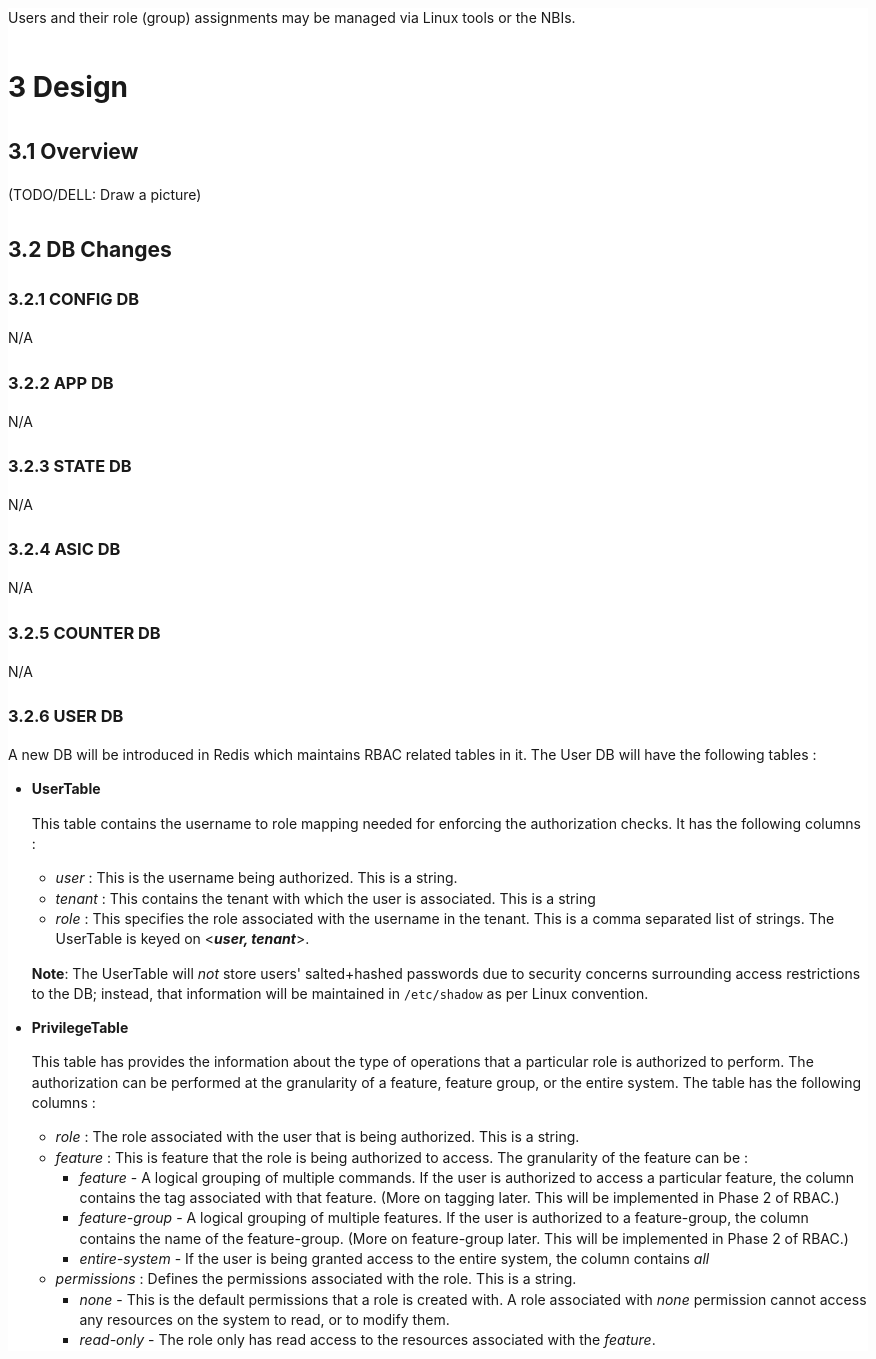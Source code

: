 Users and their role (group) assignments may be managed via Linux tools or the NBIs.

# 3 Design
## 3.1 Overview
(TODO/DELL: Draw a picture)

## 3.2 DB Changes
### 3.2.1 CONFIG DB
N/A

### 3.2.2 APP DB
N/A

### 3.2.3 STATE DB
N/A

### 3.2.4 ASIC DB
N/A

### 3.2.5 COUNTER DB
N/A

### 3.2.6 USER DB
A new DB will be introduced in Redis which maintains RBAC related tables in it. The User DB will have the following tables :
* **UserTable**

  This table contains the username to role mapping needed for enforcing the authorization checks.  It has the following columns :
    * *user* : This is the username being authorized. This is a string.
    * *tenant* : This contains the tenant with which the user is associated. This is a string
    * *role* : This specifies the role associated with the username in the tenant. This is a comma separated list of strings.
    The UserTable is keyed on <***user, tenant***>.

  **Note**: The UserTable will _not_ store users' salted+hashed passwords due to security concerns surrounding access restrictions to the DB; instead, that information will be maintained in `/etc/shadow` as per Linux convention.

* **PrivilegeTable**

  This table has provides the information about the type of operations that a particular role is authorized to perform. The authorization can be performed at the granularity of a feature, feature group, or the entire system. The table has the following columns :
    * *role* : The role associated with the user that is being authorized. This is a string.
    * *feature* : This is feature that the role is being authorized to access. The granularity of the feature can be :
        * *feature* - A logical grouping of multiple commands. If the user is authorized to access a particular feature, the column contains the tag associated with that feature. (More on tagging later. This will be implemented in Phase 2 of RBAC.)
        * *feature-group* - A logical grouping of multiple features. If the user is authorized to a feature-group, the column contains the name of the feature-group. (More on feature-group later. This will be implemented in Phase 2 of RBAC.)
        * *entire-system* - If the user is being granted access to the entire system, the column contains *all*
    * *permissions* : Defines the permissions associated with the role. This is a string.
        * *none* - This is the default permissions that a role is created with. A role associated with *none* permission cannot access any resources on the system to read, or to modify them.
        * *read-only* - The role only has read access to the resources associated with the *feature*.